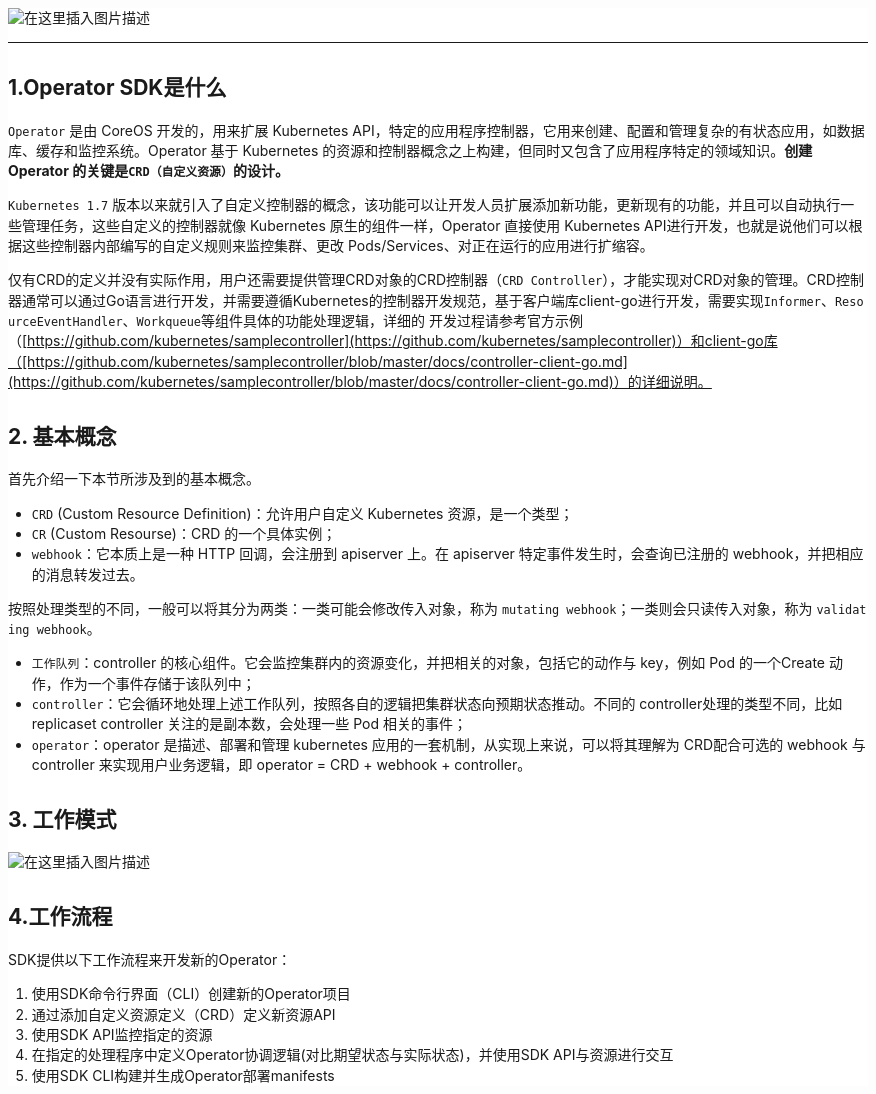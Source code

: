 ![在这里插入图片描述](https://img-blog.csdnimg.cn/20201224114648736.png?x-oss-process=image/watermark,type_ZmFuZ3poZW5naGVpdGk,shadow_10,text_aHR0cHM6Ly9ibG9nLmNzZG4ubmV0L3hpeGloYWhhbGVsZWhlaGU=,size_16,color_FFFFFF,t_70)

---

## 1.Operator SDK是什么



`Operator` 是由 CoreOS 开发的，用来扩展 Kubernetes API，特定的应用程序控制器，它用来创建、配置和管理复杂的有状态应用，如数据库、缓存和监控系统。Operator 基于 Kubernetes 的资源和控制器概念之上构建，但同时又包含了应用程序特定的领域知识。**创建Operator 的关键是`CRD（自定义资源）`的设计。**

`Kubernetes 1.7` 版本以来就引入了自定义控制器的概念，该功能可以让开发人员扩展添加新功能，更新现有的功能，并且可以自动执行一些管理任务，这些自定义的控制器就像 Kubernetes 原生的组件一样，Operator 直接使用 Kubernetes API进行开发，也就是说他们可以根据这些控制器内部编写的自定义规则来监控集群、更改 Pods/Services、对正在运行的应用进行扩缩容。

仅有CRD的定义并没有实际作用，用户还需要提供管理CRD对象的CRD控制器（`CRD Controller`），才能实现对CRD对象的管理。CRD控制器通常可以通过Go语言进行开发，并需要遵循Kubernetes的控制器开发规范，基于客户端库client-go进行开发，需要实现`Informer`、`ResourceEventHandler`、`Workqueue`等组件具体的功能处理逻辑，详细的
开发过程请参考官方示例（[https://github.com/kubernetes/samplecontroller](https://github.com/kubernetes/samplecontroller)）和client-go库（[https://github.com/kubernetes/samplecontroller/blob/master/docs/controller-client-go.md](https://github.com/kubernetes/samplecontroller/blob/master/docs/controller-client-go.md)）的详细说明。

## 2. 基本概念
首先介绍一下本节所涉及到的基本概念。

 - `CRD` (Custom Resource Definition)：允许用户自定义 Kubernetes 资源，是一个类型；
 - `CR` (Custom Resourse)：CRD 的一个具体实例；
 - `webhook`：它本质上是一种 HTTP 回调，会注册到 apiserver 上。在 apiserver 特定事件发生时，会查询已注册的
   webhook，并把相应的消息转发过去。

按照处理类型的不同，一般可以将其分为两类：一类可能会修改传入对象，称为 `mutating webhook`；一类则会只读传入对象，称为 `validating webhook`。

 - `工作队列`：controller 的核心组件。它会监控集群内的资源变化，并把相关的对象，包括它的动作与 key，例如 Pod 的一个Create 动作，作为一个事件存储于该队列中；
 - `controller`：它会循环地处理上述工作队列，按照各自的逻辑把集群状态向预期状态推动。不同的 controller处理的类型不同，比如 replicaset controller 关注的是副本数，会处理一些 Pod 相关的事件；
 - `operator`：operator 是描述、部署和管理 kubernetes 应用的一套机制，从实现上来说，可以将其理解为 CRD配合可选的 webhook 与 controller 来实现用户业务逻辑，即 operator = CRD + webhook + controller。

## 3. 工作模式
![在这里插入图片描述](https://img-blog.csdnimg.cn/20200822124509506.png?x-oss-process=image/watermark,type_ZmFuZ3poZW5naGVpdGk,shadow_10,text_aHR0cHM6Ly9ibG9nLmNzZG4ubmV0L3hpeGloYWhhbGVsZWhlaGU=,size_16,color_FFFFFF,t_70#pic_center)


## 4.工作流程
SDK提供以下工作流程来开发新的Operator：

 1. 使用SDK命令行界面（CLI）创建新的Operator项目
 2. 通过添加自定义资源定义（CRD）定义新资源API
 3. 使用SDK API监控指定的资源
 4. 在指定的处理程序中定义Operator协调逻辑(对比期望状态与实际状态)，并使用SDK API与资源进行交互
 5. 使用SDK CLI构建并生成Operator部署manifests

